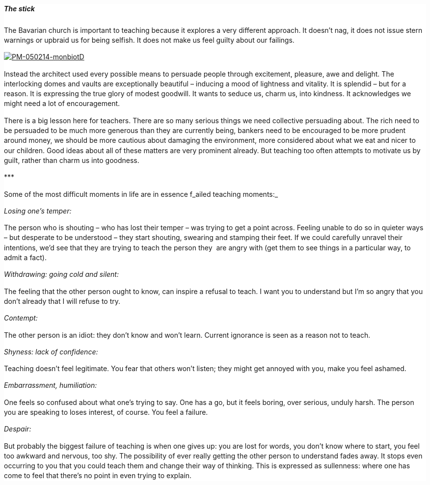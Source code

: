 ##### The stick

The Bavarian church is important to teaching because it explores a very different approach. It doesn’t nag, it does not issue stern warnings or upbraid us for being selfish. It does not make us feel guilty about our failings.

[![PM-050214-monbiotD](https://www.theschooloflife.com/thebookoflife/wp-content/uploads/2015/09/PM-050214-monbiotD.jpg)](http://www.thebookoflife.org/wp-content/uploads/2015/09/PM-050214-monbiotD.jpg)

Instead the architect used every possible means to persuade people through excitement, pleasure, awe and delight. The interlocking domes and vaults are exceptionally beautiful – inducing a mood of lightness and vitality. It is splendid – but for a reason. It is expressing the true glory of modest goodwill. It wants to seduce us, charm us, into kindness. It acknowledges we might need a lot of encouragement.

There is a big lesson here for teachers. There are so many serious things we need collective persuading about. The rich need to be persuaded to be much more generous than they are currently being, bankers need to be encouraged to be more prudent around money, we should be more cautious about damaging the environment, more considered about what we eat and nicer to our children. Good ideas about all of these matters are very prominent already. But teaching too often attempts to motivate us by guilt, rather than charm us into goodness.

\*\*\*

Some of the most difficult moments in life are in essence f_ailed teaching moments:_

_Losing one’s temper:_

The person who is shouting – who has lost their temper – was trying to get a point across. Feeling unable to do so in quieter ways – but desperate to be understood – they start shouting, swearing and stamping their feet. If we could carefully unravel their intentions, we’d see that they are trying to teach the person they &nbsp;are angry with (get them to see things in a particular way, to admit a fact).

_Withdrawing: going cold and silent:_

The feeling that the other person ought to know, can inspire a refusal to teach. I want you to understand but I’m so angry that you don’t already that I will refuse to try.

_Contempt:_

The other person is an idiot: they don’t know and won’t learn. Current ignorance is seen as a reason not to teach. &nbsp;

_Shyness: lack of confidence:_

Teaching doesn’t feel legitimate. You fear that others won’t listen; they might get annoyed with you, make you feel ashamed.

_Embarrassment, humiliation:_

One feels so confused about what one’s trying to say. One has a go, but it feels boring, over serious, unduly harsh. The person you are speaking to loses interest, of course. You feel a failure.

_Despair:_

But probably the biggest failure of teaching is when one gives up: you are lost for words, you don’t know where to start, you feel too awkward and nervous, too shy. The possibility of ever really getting the other person to understand fades away. It stops even occurring to you that you could teach them and change their way of thinking. This is expressed as sullenness: where one has come to feel that there’s no point in even trying to explain.
